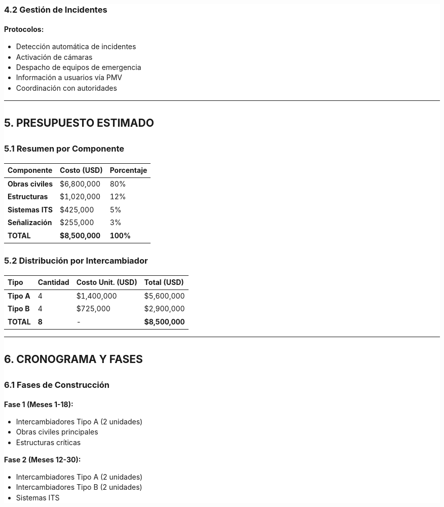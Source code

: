 ### 4.2 Gestión de Incidentes

**Protocolos:**
- Detección automática de incidentes
- Activación de cámaras
- Despacho de equipos de emergencia
- Información a usuarios vía PMV
- Coordinación con autoridades

---

## 5. PRESUPUESTO ESTIMADO

### 5.1 Resumen por Componente

| Componente | Costo (USD) | Porcentaje |
|:-----------|:------------|:-----------|
| **Obras civiles** | $6,800,000 | 80% |
| **Estructuras** | $1,020,000 | 12% |
| **Sistemas ITS** | $425,000 | 5% |
| **Señalización** | $255,000 | 3% |
| **TOTAL** | **$8,500,000** | **100%** |

### 5.2 Distribución por Intercambiador

| Tipo | Cantidad | Costo Unit. (USD) | Total (USD) |
|:-----|:---------|:------------------|:------------|
| **Tipo A** | 4 | $1,400,000 | $5,600,000 |
| **Tipo B** | 4 | $725,000 | $2,900,000 |
| **TOTAL** | **8** | - | **$8,500,000** |

---

## 6. CRONOGRAMA Y FASES

### 6.1 Fases de Construcción

**Fase 1 (Meses 1-18):**
- Intercambiadores Tipo A (2 unidades)
- Obras civiles principales
- Estructuras críticas

**Fase 2 (Meses 12-30):**
- Intercambiadores Tipo A (2 unidades)
- Intercambiadores Tipo B (2 unidades)
- Sistemas ITS
